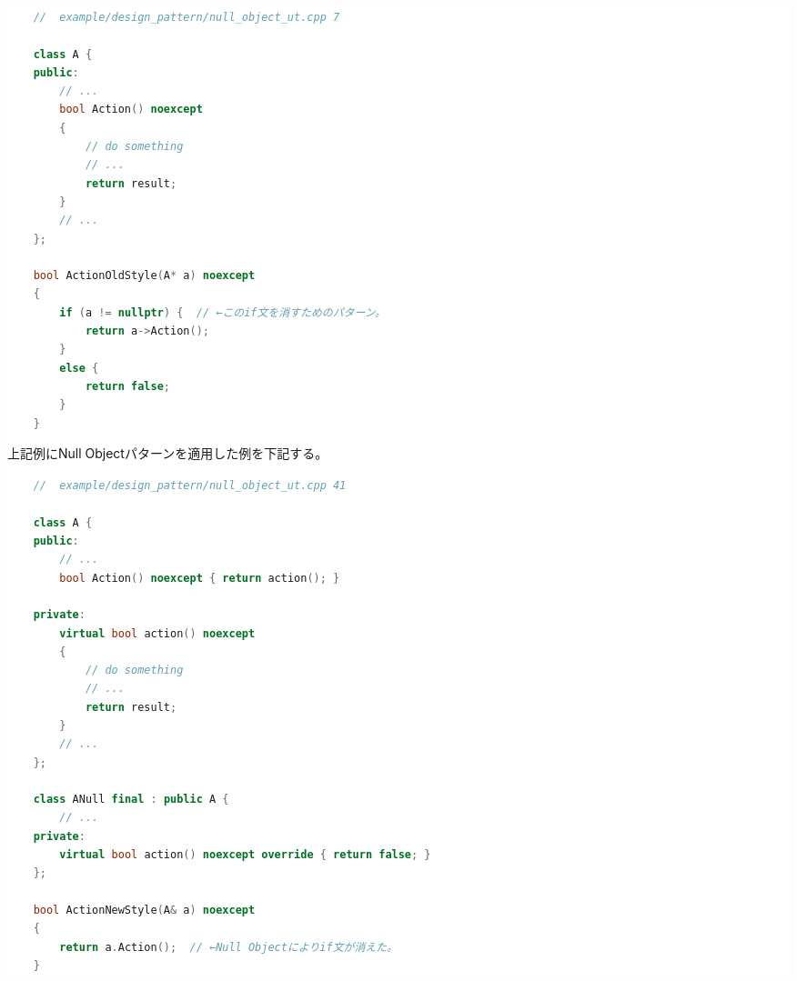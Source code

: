 ```cpp
    //  example/design_pattern/null_object_ut.cpp 7

    class A {
    public:
        // ...
        bool Action() noexcept
        {
            // do something
            // ...
            return result;
        }
        // ...
    };

    bool ActionOldStyle(A* a) noexcept
    {
        if (a != nullptr) {  // ←このif文を消すためのパターン。
            return a->Action();
        }
        else {
            return false;
        }
    }
```

上記例にNull Objectパターンを適用した例を下記する。

```cpp
    //  example/design_pattern/null_object_ut.cpp 41

    class A {
    public:
        // ...
        bool Action() noexcept { return action(); }

    private:
        virtual bool action() noexcept
        {
            // do something
            // ...
            return result;
        }
        // ...
    };

    class ANull final : public A {
        // ...
    private:
        virtual bool action() noexcept override { return false; }
    };

    bool ActionNewStyle(A& a) noexcept
    {
        return a.Action();  // ←Null Objectによりif文が消えた。
    }
```
